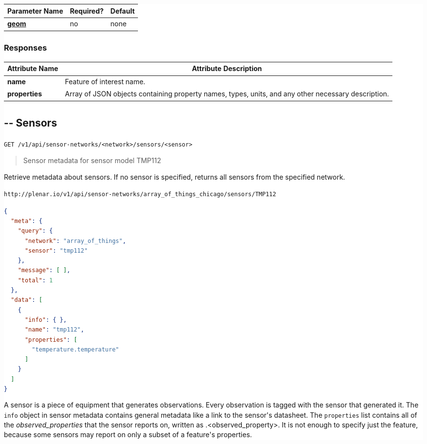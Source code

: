 |**Parameter Name**            | **Required?** | **Default** |
|----------------------------- | --------------| ----------- |
| [**geom**](#space-filtering) | no            | none        |

### Responses

| **Attribute Name** | **Attribute Description**                              |
| ------------------ | ------------------------------------------------------ |
| **name**           | Feature of interest name.                              |
| **properties**     | Array of JSON objects containing property names, types, units, and any other necessary description.  |

## -- Sensors

`GET /v1/api/sensor-networks/<network>/sensors/<sensor>`

> Sensor metadata for sensor model TMP112

Retrieve metadata about sensors.
If no sensor is specified, returns all sensors from the specified network.

```
http://plenar.io/v1/api/sensor-networks/array_of_things_chicago/sensors/TMP112
```

```json
{
  "meta": {
    "query": {
      "network": "array_of_things",
      "sensor": "tmp112"
    },
    "message": [ ],
    "total": 1
  },
  "data": [
    {
      "info": { },
      "name": "tmp112",
      "properties": [
        "temperature.temperature"
      ]
    }
  ]
}
```

A sensor is a piece of equipment that generates observations.
Every observation is tagged with the sensor that generated it.
The `info` object in sensor metadata contains general metadata
like a link to the sensor's datasheet.
The `properties` list contains all of the _observed_properties_
that the sensor reports on, written as <feature>.<observed_property>.
It is not enough to specify just the feature,
because some sensors may report on only a subset of a feature's properties.
